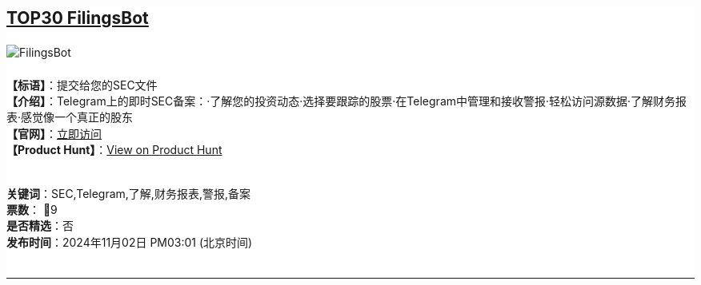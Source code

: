 
## [TOP30    FilingsBot](https://www.producthunt.com/posts/filingsbot)
![FilingsBot](https://ph-files.imgix.net/316e8289-b23e-46c7-a33a-10e0454a811c.png?auto=format&fit=crop&frame=1&h=512&w=1024)<br /><br />
**【标语】**：提交给您的SEC文件<br />
**【介绍】**：Telegram上的即时SEC备案：·了解您的投资动态·选择要跟踪的股票·在Telegram中管理和接收警报·轻松访问源数据·了解财务报表·感觉像一个真正的股东<br />
**【官网】**：[立即访问](https://www.producthunt.com/r/EP6GAAELOD7LPH)<br />
**【Product Hunt】**：[View on Product Hunt](https://www.producthunt.com/posts/filingsbot)<br /><br />

**关键词**：SEC,Telegram,了解,财务报表,警报,备案<br />
**票数**： 🔺9<br />
**是否精选**：否<br />
**发布时间**：2024年11月02日 PM03:01 (北京时间)<br /><br />

---


